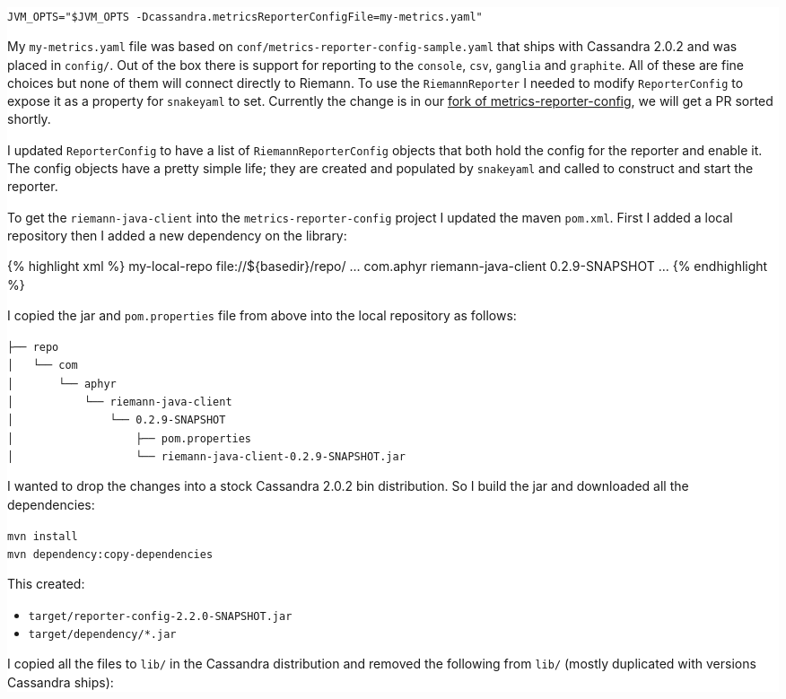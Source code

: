     JVM_OPTS="$JVM_OPTS -Dcassandra.metricsReporterConfigFile=my-metrics.yaml" 

My `my-metrics.yaml` file was based on `conf/metrics-reporter-config-sample.yaml` that ships with Cassandra 2.0.2 and was placed in `config/`. Out of the box there is support for reporting to the `console`, `csv`, `ganglia` and `graphite`. All of these are fine choices but none of them will connect directly to Riemann. To use the `RiemannReporter` I needed to modify `ReporterConfig` to expose it as a property for `snakeyaml` to set. Currently the change is in our [fork of metrics-reporter-config](https://github.com/TheLastPickle/metrics-reporter-config), we will get a PR sorted shortly. 

I updated `ReporterConfig` to have a list of `RiemannReporterConfig` objects that both hold the config for the reporter and enable it. The config objects have a pretty simple life; they are created and populated by `snakeyaml` and called to construct and start the reporter.

To get the `riemann-java-client` into the `metrics-reporter-config` project I updated the maven `pom.xml`. First I added a local repository then I added a new dependency on the library:

{% highlight xml %}
<repositories>
  <repository>
    <id>my-local-repo</id>
    <url>file://${basedir}/repo/</url>
  </repository>
</repositories>
...
<dependencies>
  <dependency>
    <groupId>com.aphyr</groupId>
    <artifactId>riemann-java-client</artifactId>
    <version>0.2.9-SNAPSHOT</version>
  </dependency>
  ...
</dependencies>
{% endhighlight %}

I copied the jar and `pom.properties` file from above into the local repository as follows:

    ├── repo
    │   └── com
    │       └── aphyr
    │           └── riemann-java-client
    │               └── 0.2.9-SNAPSHOT
    │                   ├── pom.properties
    │                   └── riemann-java-client-0.2.9-SNAPSHOT.jar

I wanted to drop the changes into a stock Cassandra 2.0.2 bin distribution. So I build the jar and downloaded all the dependencies:

    mvn install
    mvn dependency:copy-dependencies

This created:

* `target/reporter-config-2.2.0-SNAPSHOT.jar`
* `target/dependency/*.jar`

I copied all the files to `lib/` in the Cassandra distribution and removed the following from `lib/` (mostly duplicated with versions Cassandra ships):
